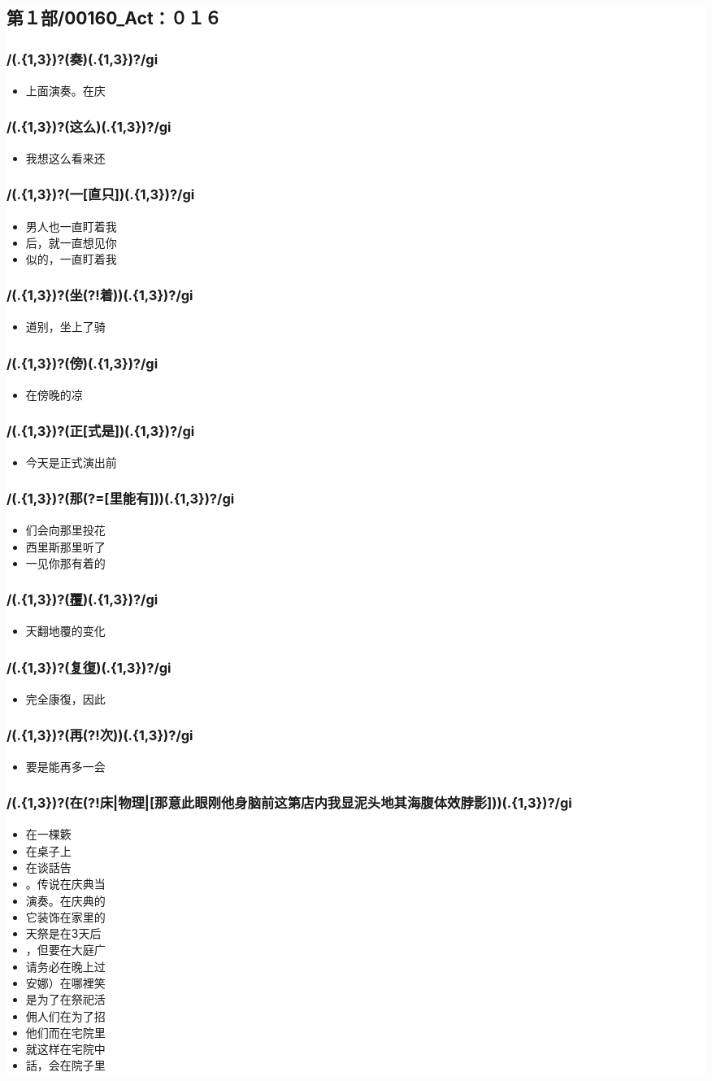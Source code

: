 
## 第１部/00160_Act：０１６

### /(.{1,3})?(奏)(.{1,3})?/gi

- 上面演奏。在庆

### /(.{1,3})?(这么)(.{1,3})?/gi

- 我想这么看来还

### /(.{1,3})?(一[直只])(.{1,3})?/gi

- 男人也一直盯着我
- 后，就一直想见你
- 似的，一直盯着我

### /(.{1,3})?(坐(?!着))(.{1,3})?/gi

- 道别，坐上了骑

### /(.{1,3})?(傍)(.{1,3})?/gi

- 在傍晚的凉

### /(.{1,3})?(正[式是])(.{1,3})?/gi

- 今天是正式演出前

### /(.{1,3})?(那(?=[里能有]))(.{1,3})?/gi

- 们会向那里投花
- 西里斯那里听了
- 一见你那有着的

### /(.{1,3})?([覆](?![盖盖]))(.{1,3})?/gi

- 天翻地覆的变化

### /(.{1,3})?([复復](?![讐前中兴杂数]))(.{1,3})?/gi

- 完全康復，因此

### /(.{1,3})?(再(?!次))(.{1,3})?/gi

- 要是能再多一会

### /(.{1,3})?(在(?!床|物理|[那意此眼刚他身脑前这第店内我显泥头地其海腹体效脖影]))(.{1,3})?/gi

- 在一棵簌
- 在桌子上
- 在谈話告
- 。传说在庆典当
- 演奏。在庆典的
- 它装饰在家里的
- 天祭是在3天后
- ，但要在大庭广
- 请务必在晚上过
- 安娜）在哪裡笑
- 是为了在祭祀活
- 佣人们在为了招
- 他们而在宅院里
- 就这样在宅院中
- 話，会在院子里